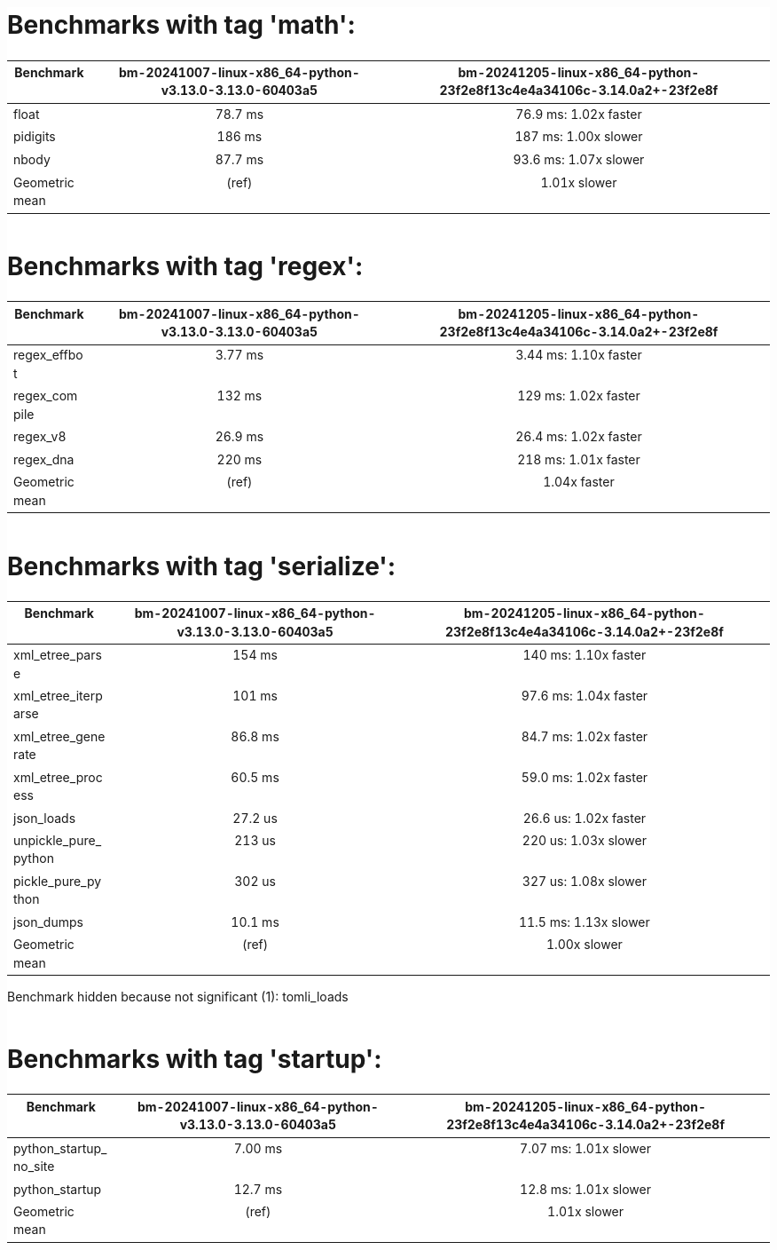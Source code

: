 Benchmarks with tag 'math':
===========================

| Benchmark      | bm-20241007-linux-x86_64-python-v3.13.0-3.13.0-60403a5 | bm-20241205-linux-x86_64-python-23f2e8f13c4e4a34106c-3.14.0a2+-23f2e8f |
|----------------|:------------------------------------------------------:|:----------------------------------------------------------------------:|
| float          | 78.7 ms                                                | 76.9 ms: 1.02x faster                                                  |
| pidigits       | 186 ms                                                 | 187 ms: 1.00x slower                                                   |
| nbody          | 87.7 ms                                                | 93.6 ms: 1.07x slower                                                  |
| Geometric mean | (ref)                                                  | 1.01x slower                                                           |

Benchmarks with tag 'regex':
============================

| Benchmark      | bm-20241007-linux-x86_64-python-v3.13.0-3.13.0-60403a5 | bm-20241205-linux-x86_64-python-23f2e8f13c4e4a34106c-3.14.0a2+-23f2e8f |
|----------------|:------------------------------------------------------:|:----------------------------------------------------------------------:|
| regex_effbot   | 3.77 ms                                                | 3.44 ms: 1.10x faster                                                  |
| regex_compile  | 132 ms                                                 | 129 ms: 1.02x faster                                                   |
| regex_v8       | 26.9 ms                                                | 26.4 ms: 1.02x faster                                                  |
| regex_dna      | 220 ms                                                 | 218 ms: 1.01x faster                                                   |
| Geometric mean | (ref)                                                  | 1.04x faster                                                           |

Benchmarks with tag 'serialize':
================================

| Benchmark            | bm-20241007-linux-x86_64-python-v3.13.0-3.13.0-60403a5 | bm-20241205-linux-x86_64-python-23f2e8f13c4e4a34106c-3.14.0a2+-23f2e8f |
|----------------------|:------------------------------------------------------:|:----------------------------------------------------------------------:|
| xml_etree_parse      | 154 ms                                                 | 140 ms: 1.10x faster                                                   |
| xml_etree_iterparse  | 101 ms                                                 | 97.6 ms: 1.04x faster                                                  |
| xml_etree_generate   | 86.8 ms                                                | 84.7 ms: 1.02x faster                                                  |
| xml_etree_process    | 60.5 ms                                                | 59.0 ms: 1.02x faster                                                  |
| json_loads           | 27.2 us                                                | 26.6 us: 1.02x faster                                                  |
| unpickle_pure_python | 213 us                                                 | 220 us: 1.03x slower                                                   |
| pickle_pure_python   | 302 us                                                 | 327 us: 1.08x slower                                                   |
| json_dumps           | 10.1 ms                                                | 11.5 ms: 1.13x slower                                                  |
| Geometric mean       | (ref)                                                  | 1.00x slower                                                           |

Benchmark hidden because not significant (1): tomli_loads

Benchmarks with tag 'startup':
==============================

| Benchmark              | bm-20241007-linux-x86_64-python-v3.13.0-3.13.0-60403a5 | bm-20241205-linux-x86_64-python-23f2e8f13c4e4a34106c-3.14.0a2+-23f2e8f |
|------------------------|:------------------------------------------------------:|:----------------------------------------------------------------------:|
| python_startup_no_site | 7.00 ms                                                | 7.07 ms: 1.01x slower                                                  |
| python_startup         | 12.7 ms                                                | 12.8 ms: 1.01x slower                                                  |
| Geometric mean         | (ref)                                                  | 1.01x slower                                                           |
